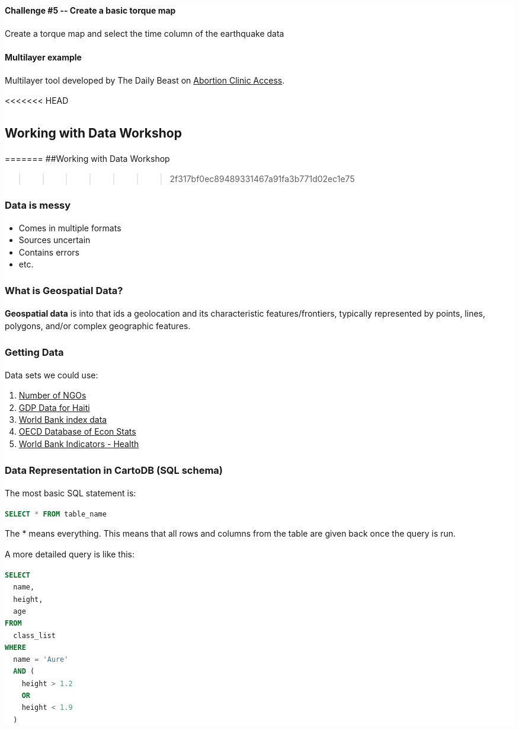 
####  Challenge #5 -- Create a basic torque map
Create a torque map and select the time column of the earthquake data

#### Multilayer example
Multilayer tool developed by The Daily Beast on [Abortion Clinic Access](http://www.thedailybeast.com/articles/2013/01/22/interactive-map-america-s-abortion-clinics.html).

<<<<<<< HEAD
## Working with Data Workshop
=======
##Working with Data Workshop
>>>>>>> 2f317bf0ec89489331467a91fa3b771d02ec1e75
### Data is messy

+ Comes in multiple formats
+ Sources uncertain
+ Contains errors
+ etc.

### What is Geospatial Data?
**Geospatial data** is into that ids a geolocation and its characteristic features/frontiers, typically represented by points, lines, polygons, and/or complex geographic features.

### Getting Data
Data sets we could use:

1. [Number of NGOs](http://ngoaidmap.org/p/data-quality)
2. [GDP Data for Haiti](http://data.worldbank.org/country/haiti)
3. [World Bank index data](http://data.worldbank.org/country/haiti)
4. [OECD Database of Econ Stats](http://stats.oecd.org/Index.aspx?DataSetCode=TABLE1)
5. [World Bank Indicators - Health](http://data.worldbank.org/topic/health)

### Data Representation in CartoDB (SQL schema)
The most basic SQL statement is:

```sql
SELECT * FROM table_name
```

The * means everything. This means that all rows and columns from the table are given back once the query is run.

A more detailed query is like this:

```sql
SELECT
  name,
  height,
  age
FROM
  class_list
WHERE
  name = 'Aure'
  AND (
    height > 1.2
    OR
    height < 1.9
  )
```
